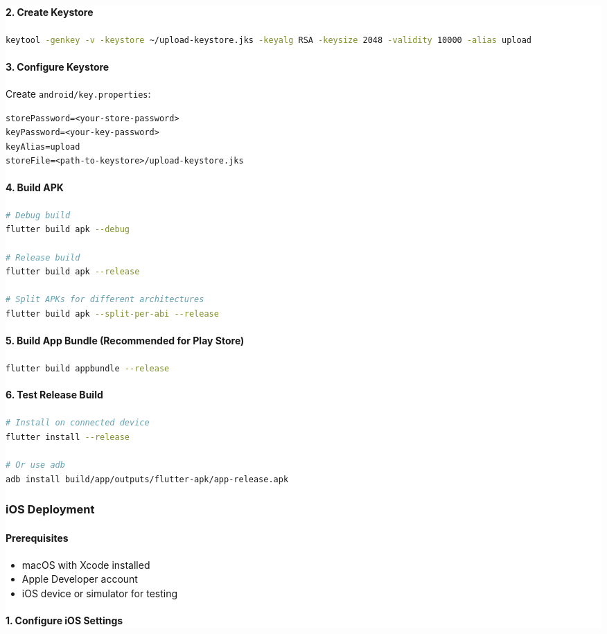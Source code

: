 #### 2. Create Keystore

```bash
keytool -genkey -v -keystore ~/upload-keystore.jks -keyalg RSA -keysize 2048 -validity 10000 -alias upload
```

#### 3. Configure Keystore

Create `android/key.properties`:

```properties
storePassword=<your-store-password>
keyPassword=<your-key-password>
keyAlias=upload
storeFile=<path-to-keystore>/upload-keystore.jks
```

#### 4. Build APK

```bash
# Debug build
flutter build apk --debug

# Release build
flutter build apk --release

# Split APKs for different architectures
flutter build apk --split-per-abi --release
```

#### 5. Build App Bundle (Recommended for Play Store)

```bash
flutter build appbundle --release
```

#### 6. Test Release Build

```bash
# Install on connected device
flutter install --release

# Or use adb
adb install build/app/outputs/flutter-apk/app-release.apk
```

### iOS Deployment

#### Prerequisites
- macOS with Xcode installed
- Apple Developer account
- iOS device or simulator for testing

#### 1. Configure iOS Settings
